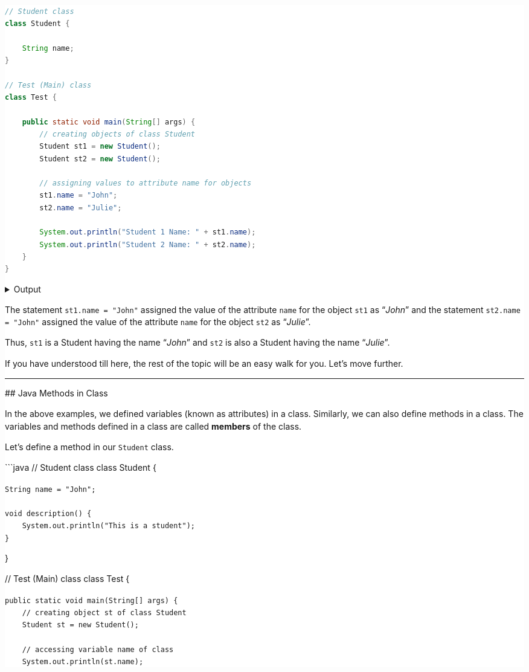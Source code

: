 ```java
// Student class
class Student {

    String name;
}

// Test (Main) class
class Test {

    public static void main(String[] args) {
        // creating objects of class Student
        Student st1 = new Student();
        Student st2 = new Student();

        // assigning values to attribute name for objects
        st1.name = "John";
        st2.name = "Julie";

        System.out.println("Student 1 Name: " + st1.name);
        System.out.println("Student 2 Name: " + st2.name);
    }
}
```
<details><summary>Output</summary></details>
<p>The statement <code>st1.name = "John"</code> assigned the value of the attribute <code>name</code> for the object <code>st1</code> as “<i>John</i>” and the statement <code>st2.name = "John"</code> assigned the value of the attribute <code>name</code> for the object <code>st2</code> as “<i>Julie</i>”.</p>
<p>Thus, <code>st1</code> is a Student having the name “<i>John</i>” and <code>st2</code> is also a Student having the name “<i>Julie</i>”.</p>
<p>If you have understood till here, the rest of the topic will be an easy walk for you. Let’s move further.</p>
<hr/>
## Java Methods in Class
<p>In the above examples, we defined variables (known as attributes) in a class. Similarly, we can also define methods in a class. The variables and methods defined in a class are called <b>members</b> of the class.</p>
<p>Let’s define a method in our <code>Student</code> class.</p>
```java
// Student class
class Student {

    String name = "John";

    void description() {
        System.out.println("This is a student");
    }
}

// Test (Main) class
class Test {

    public static void main(String[] args) {
        // creating object st of class Student
        Student st = new Student();

        // accessing variable name of class
        System.out.println(st.name);
```